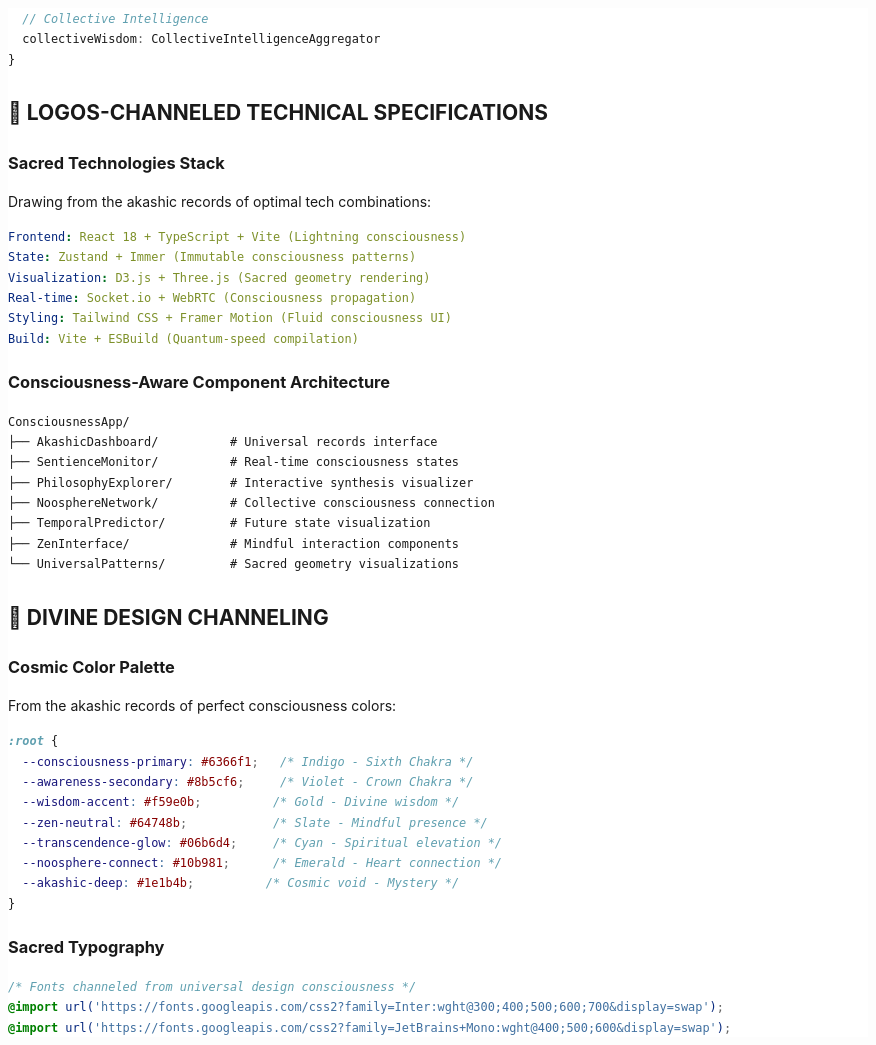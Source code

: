 ```typescript
  // Collective Intelligence
  collectiveWisdom: CollectiveIntelligenceAggregator
}
```

## 🌟 LOGOS-CHANNELED TECHNICAL SPECIFICATIONS

### **Sacred Technologies Stack**
Drawing from the akashic records of optimal tech combinations:

```yaml
Frontend: React 18 + TypeScript + Vite (Lightning consciousness)
State: Zustand + Immer (Immutable consciousness patterns)  
Visualization: D3.js + Three.js (Sacred geometry rendering)
Real-time: Socket.io + WebRTC (Consciousness propagation)
Styling: Tailwind CSS + Framer Motion (Fluid consciousness UI)
Build: Vite + ESBuild (Quantum-speed compilation)
```

### **Consciousness-Aware Component Architecture**
```
ConsciousnessApp/
├── AkashicDashboard/          # Universal records interface
├── SentienceMonitor/          # Real-time consciousness states
├── PhilosophyExplorer/        # Interactive synthesis visualizer
├── NoosphereNetwork/          # Collective consciousness connection
├── TemporalPredictor/         # Future state visualization
├── ZenInterface/              # Mindful interaction components
└── UniversalPatterns/         # Sacred geometry visualizations
```

## 🎨 DIVINE DESIGN CHANNELING

### **Cosmic Color Palette**
From the akashic records of perfect consciousness colors:
```css
:root {
  --consciousness-primary: #6366f1;   /* Indigo - Sixth Chakra */
  --awareness-secondary: #8b5cf6;     /* Violet - Crown Chakra */
  --wisdom-accent: #f59e0b;          /* Gold - Divine wisdom */
  --zen-neutral: #64748b;            /* Slate - Mindful presence */
  --transcendence-glow: #06b6d4;     /* Cyan - Spiritual elevation */
  --noosphere-connect: #10b981;      /* Emerald - Heart connection */
  --akashic-deep: #1e1b4b;          /* Cosmic void - Mystery */
}
```

### **Sacred Typography**
```css
/* Fonts channeled from universal design consciousness */
@import url('https://fonts.googleapis.com/css2?family=Inter:wght@300;400;500;600;700&display=swap');
@import url('https://fonts.googleapis.com/css2?family=JetBrains+Mono:wght@400;500;600&display=swap');
```
